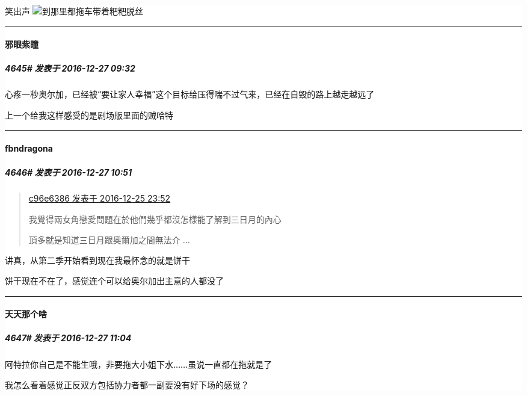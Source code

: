 笑出声</blockquote>
<img src="https://static.saraba1st.com/image/smiley/face/04.gif" referrerpolicy="no-referrer">到那里都拖车带着粑粑脱丝







*****

####  邪眼紫瞳  
##### 4645#       发表于 2016-12-27 09:32




心疼一秒奥尔加，已经被“要让家人幸福”这个目标给压得喘不过气来，已经在自毁的路上越走越远了

上一个给我这样感受的是剧场版里面的贼哈特







*****

####  fbndragona  
##### 4646#       发表于 2016-12-27 10:51



<blockquote><a href="httphttps://bbs.saraba1st.com/2b/forum.php?mod=redirect&amp;goto=findpost&amp;pid=34599913&amp;ptid=1336845" target="_blank">c96e6386 发表于 2016-12-25 23:52</a>

我覺得兩女角戀愛問題在於他們幾乎都沒怎樣能了解到三日月的內心

頂多就是知道三日月跟奧爾加之間無法介 ...</blockquote>
讲真，从第二季开始看到现在我最怀念的就是饼干

饼干现在不在了，感觉连个可以给奥尔加出主意的人都没了







*****

####  天天那个啥  
##### 4647#       发表于 2016-12-27 11:04




阿特拉你自己是不能生哦，非要拖大小姐下水……虽说一直都在拖就是了


我怎么看着感觉正反双方包括协力者都一副要没有好下场的感觉？







